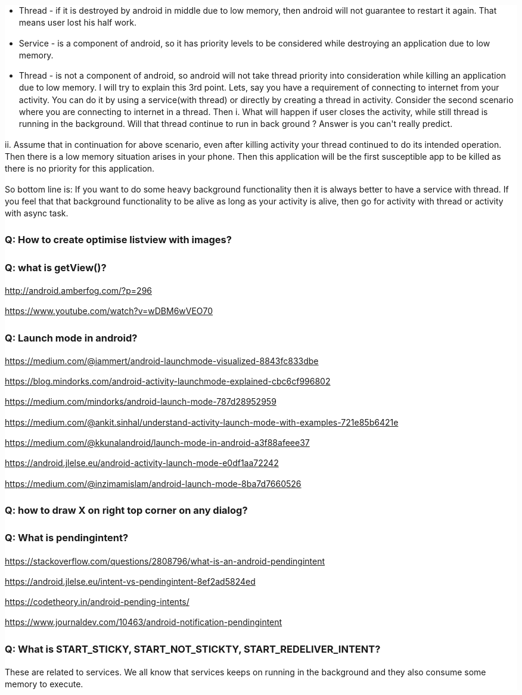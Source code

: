 * Thread - if it is destroyed by android in middle due to low memory, then android will not guarantee to restart it again. That means user lost his half work.
* Service - is a component of android, so it has priority levels to be considered while destroying an application due to low memory.

* Thread - is not a component of android, so android will not take thread priority into consideration while killing an application due to low memory.
I will try to explain this 3rd point.
Lets, say you have a requirement of connecting to internet from your activity. You can do it by using a service(with thread) or directly by creating a thread in activity. Consider the second scenario where you are connecting to internet in a thread. Then
i. What will happen if user closes the activity, while still thread is running in the background. Will that thread continue to run in back ground ? Answer is you can't really predict.

ii. Assume that in continuation for above scenario, even after killing activity your thread continued to do its intended operation. Then there is a low memory situation arises in your phone. Then this application will be the first susceptible app to be killed as there is no priority for this application.

So bottom line is: If you want to do some heavy background functionality then it is always better to have a service with thread. If you feel that that background functionality to be alive as long as your activity is alive, then go for activity with thread or activity with async task.
### Q: How to create optimise listview with images?
### Q: what is getView()?
http://android.amberfog.com/?p=296

https://www.youtube.com/watch?v=wDBM6wVEO70
### Q: Launch mode in android?
https://medium.com/@iammert/android-launchmode-visualized-8843fc833dbe

https://blog.mindorks.com/android-activity-launchmode-explained-cbc6cf996802

https://medium.com/mindorks/android-launch-mode-787d28952959

https://medium.com/@ankit.sinhal/understand-activity-launch-mode-with-examples-721e85b6421e

https://medium.com/@kkunalandroid/launch-mode-in-android-a3f88afeee37

https://android.jlelse.eu/android-activity-launch-mode-e0df1aa72242

https://medium.com/@inzimamislam/android-launch-mode-8ba7d7660526
### Q: how to draw X on right top corner on any dialog?
### Q: What is pendingintent?
https://stackoverflow.com/questions/2808796/what-is-an-android-pendingintent

https://android.jlelse.eu/intent-vs-pendingintent-8ef2ad5824ed

https://codetheory.in/android-pending-intents/

https://www.journaldev.com/10463/android-notification-pendingintent
### Q: What is START_STICKY, START_NOT_STICKTY, START_REDELIVER_INTENT?
These are related to services. We all know that services keeps on running in the background and they also consume some memory to execute.
